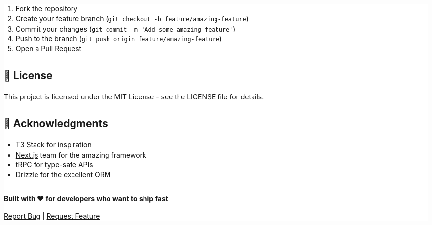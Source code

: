 1. Fork the repository
2. Create your feature branch (`git checkout -b feature/amazing-feature`)
3. Commit your changes (`git commit -m 'Add some amazing feature'`)
4. Push to the branch (`git push origin feature/amazing-feature`)
5. Open a Pull Request

## 📝 License

This project is licensed under the MIT License - see the [LICENSE](LICENSE) file for details.

## 🙏 Acknowledgments

- [T3 Stack](https://create.t3.gg/) for inspiration
- [Next.js](https://nextjs.org/) team for the amazing framework
- [tRPC](https://trpc.io/) for type-safe APIs
- [Drizzle](https://orm.drizzle.team/) for the excellent ORM

---

**Built with ❤️ for developers who want to ship fast**

[Report Bug](https://github.com/AlexChadwickP/create-chad-app/issues) | [Request Feature](https://github.com/AlexChadwickP/create-chad-app/issues)